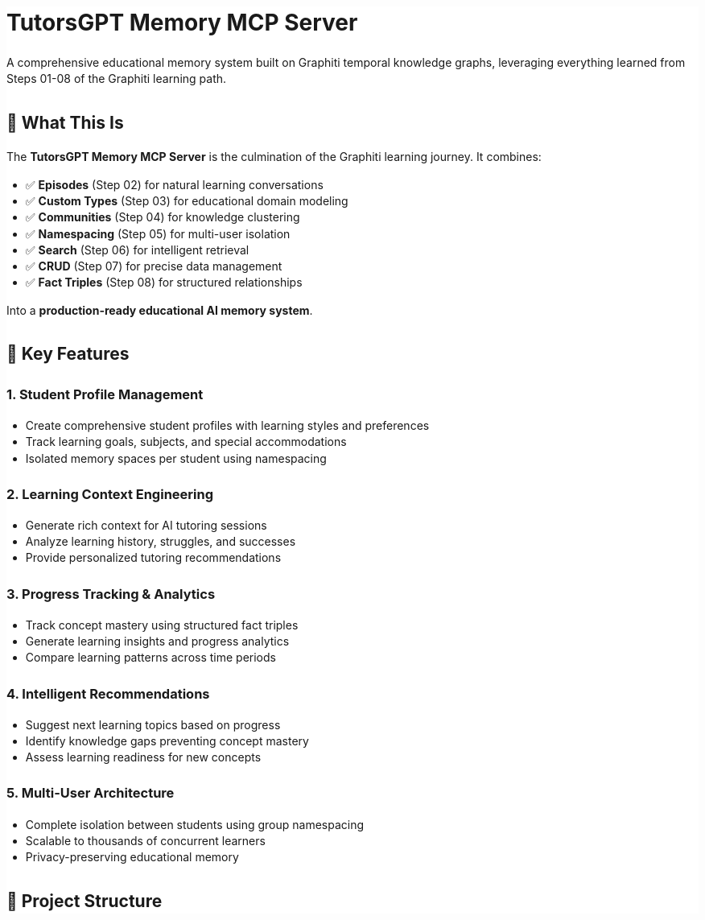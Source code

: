 # TutorsGPT Memory MCP Server

A comprehensive educational memory system built on Graphiti temporal knowledge graphs, leveraging everything learned from Steps 01-08 of the Graphiti learning path.

## 🎯 **What This Is**

The **TutorsGPT Memory MCP Server** is the culmination of the Graphiti learning journey. It combines:

- ✅ **Episodes** (Step 02) for natural learning conversations
- ✅ **Custom Types** (Step 03) for educational domain modeling  
- ✅ **Communities** (Step 04) for knowledge clustering
- ✅ **Namespacing** (Step 05) for multi-user isolation
- ✅ **Search** (Step 06) for intelligent retrieval
- ✅ **CRUD** (Step 07) for precise data management
- ✅ **Fact Triples** (Step 08) for structured relationships

Into a **production-ready educational AI memory system**.

## 🚀 **Key Features**

### **1. Student Profile Management**
- Create comprehensive student profiles with learning styles and preferences
- Track learning goals, subjects, and special accommodations
- Isolated memory spaces per student using namespacing

### **2. Learning Context Engineering**
- Generate rich context for AI tutoring sessions
- Analyze learning history, struggles, and successes
- Provide personalized tutoring recommendations

### **3. Progress Tracking & Analytics**
- Track concept mastery using structured fact triples
- Generate learning insights and progress analytics
- Compare learning patterns across time periods

### **4. Intelligent Recommendations**
- Suggest next learning topics based on progress
- Identify knowledge gaps preventing concept mastery
- Assess learning readiness for new concepts

### **5. Multi-User Architecture**
- Complete isolation between students using group namespacing
- Scalable to thousands of concurrent learners
- Privacy-preserving educational memory

## 📁 **Project Structure**
